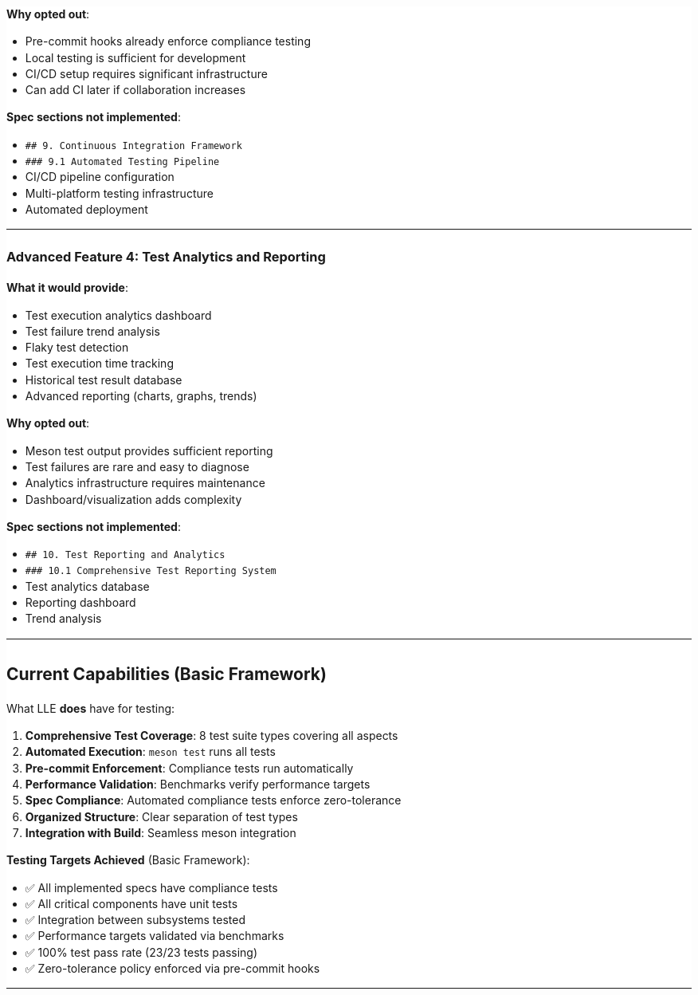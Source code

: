 **Why opted out**:
- Pre-commit hooks already enforce compliance testing
- Local testing is sufficient for development
- CI/CD setup requires significant infrastructure
- Can add CI later if collaboration increases

**Spec sections not implemented**:
- `## 9. Continuous Integration Framework`
- `### 9.1 Automated Testing Pipeline`
- CI/CD pipeline configuration
- Multi-platform testing infrastructure
- Automated deployment

---

### Advanced Feature 4: Test Analytics and Reporting

**What it would provide**:
- Test execution analytics dashboard
- Test failure trend analysis
- Flaky test detection
- Test execution time tracking
- Historical test result database
- Advanced reporting (charts, graphs, trends)

**Why opted out**:
- Meson test output provides sufficient reporting
- Test failures are rare and easy to diagnose
- Analytics infrastructure requires maintenance
- Dashboard/visualization adds complexity

**Spec sections not implemented**:
- `## 10. Test Reporting and Analytics`
- `### 10.1 Comprehensive Test Reporting System`
- Test analytics database
- Reporting dashboard
- Trend analysis

---

## Current Capabilities (Basic Framework)

What LLE **does** have for testing:

1. **Comprehensive Test Coverage**: 8 test suite types covering all aspects
2. **Automated Execution**: `meson test` runs all tests
3. **Pre-commit Enforcement**: Compliance tests run automatically
4. **Performance Validation**: Benchmarks verify performance targets
5. **Spec Compliance**: Automated compliance tests enforce zero-tolerance
6. **Organized Structure**: Clear separation of test types
7. **Integration with Build**: Seamless meson integration

**Testing Targets Achieved** (Basic Framework):
- ✅ All implemented specs have compliance tests
- ✅ All critical components have unit tests
- ✅ Integration between subsystems tested
- ✅ Performance targets validated via benchmarks
- ✅ 100% test pass rate (23/23 tests passing)
- ✅ Zero-tolerance policy enforced via pre-commit hooks

---